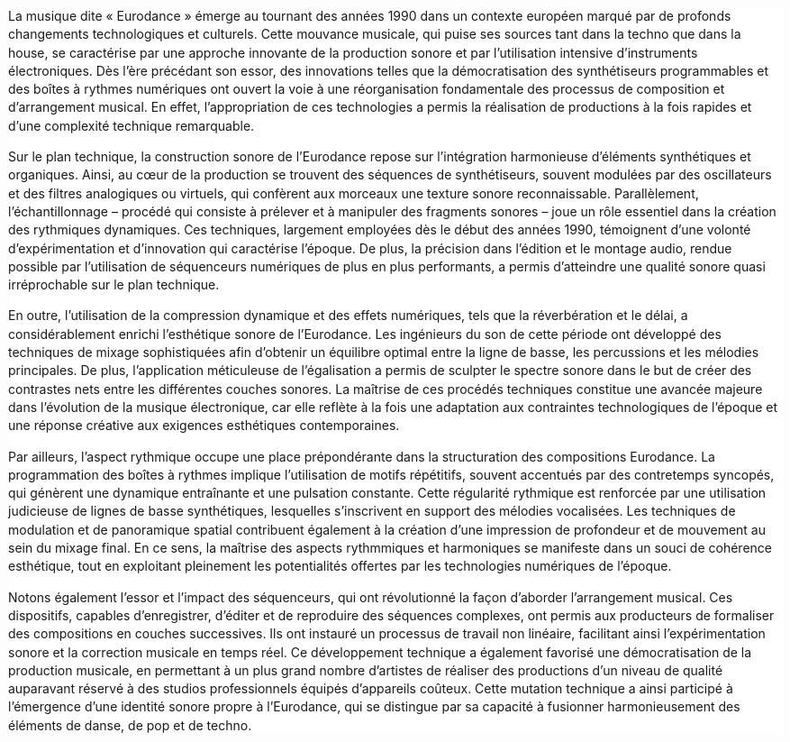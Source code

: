 La musique dite « Eurodance » émerge au tournant des années 1990 dans un contexte européen marqué
par de profonds changements technologiques et culturels. Cette mouvance musicale, qui puise ses
sources tant dans la techno que dans la house, se caractérise par une approche innovante de la
production sonore et par l’utilisation intensive d’instruments électroniques. Dès l’ère précédant
son essor, des innovations telles que la démocratisation des synthétiseurs programmables et des
boîtes à rythmes numériques ont ouvert la voie à une réorganisation fondamentale des processus de
composition et d’arrangement musical. En effet, l’appropriation de ces technologies a permis la
réalisation de productions à la fois rapides et d’une complexité technique remarquable.

Sur le plan technique, la construction sonore de l’Eurodance repose sur l’intégration harmonieuse
d’éléments synthétiques et organiques. Ainsi, au cœur de la production se trouvent des séquences de
synthétiseurs, souvent modulées par des oscillateurs et des filtres analogiques ou virtuels, qui
confèrent aux morceaux une texture sonore reconnaissable. Parallèlement, l’échantillonnage – procédé
qui consiste à prélever et à manipuler des fragments sonores – joue un rôle essentiel dans la
création des rythmiques dynamiques. Ces techniques, largement employées dès le début des années
1990, témoignent d’une volonté d’expérimentation et d’innovation qui caractérise l’époque. De plus,
la précision dans l’édition et le montage audio, rendue possible par l’utilisation de séquenceurs
numériques de plus en plus performants, a permis d’atteindre une qualité sonore quasi irréprochable
sur le plan technique.

En outre, l’utilisation de la compression dynamique et des effets numériques, tels que la
réverbération et le délai, a considérablement enrichi l’esthétique sonore de l’Eurodance. Les
ingénieurs du son de cette période ont développé des techniques de mixage sophistiquées afin
d’obtenir un équilibre optimal entre la ligne de basse, les percussions et les mélodies principales.
De plus, l’application méticuleuse de l’égalisation a permis de sculpter le spectre sonore dans le
but de créer des contrastes nets entre les différentes couches sonores. La maîtrise de ces procédés
techniques constitue une avancée majeure dans l’évolution de la musique électronique, car elle
reflète à la fois une adaptation aux contraintes technologiques de l’époque et une réponse créative
aux exigences esthétiques contemporaines.

Par ailleurs, l’aspect rythmique occupe une place prépondérante dans la structuration des
compositions Eurodance. La programmation des boîtes à rythmes implique l’utilisation de motifs
répétitifs, souvent accentués par des contretemps syncopés, qui génèrent une dynamique entraînante
et une pulsation constante. Cette régularité rythmique est renforcée par une utilisation judicieuse
de lignes de basse synthétiques, lesquelles s’inscrivent en support des mélodies vocalisées. Les
techniques de modulation et de panoramique spatial contribuent également à la création d’une
impression de profondeur et de mouvement au sein du mixage final. En ce sens, la maîtrise des
aspects rythmmiques et harmoniques se manifeste dans un souci de cohérence esthétique, tout en
exploitant pleinement les potentialités offertes par les technologies numériques de l’époque.

Notons également l’essor et l’impact des séquenceurs, qui ont révolutionné la façon d’aborder
l’arrangement musical. Ces dispositifs, capables d’enregistrer, d’éditer et de reproduire des
séquences complexes, ont permis aux producteurs de formaliser des compositions en couches
successives. Ils ont instauré un processus de travail non linéaire, facilitant ainsi
l’expérimentation sonore et la correction musicale en temps réel. Ce développement technique a
également favorisé une démocratisation de la production musicale, en permettant à un plus grand
nombre d’artistes de réaliser des productions d’un niveau de qualité auparavant réservé à des
studios professionnels équipés d’appareils coûteux. Cette mutation technique a ainsi participé à
l’émergence d’une identité sonore propre à l’Eurodance, qui se distingue par sa capacité à fusionner
harmonieusement des éléments de danse, de pop et de techno.
